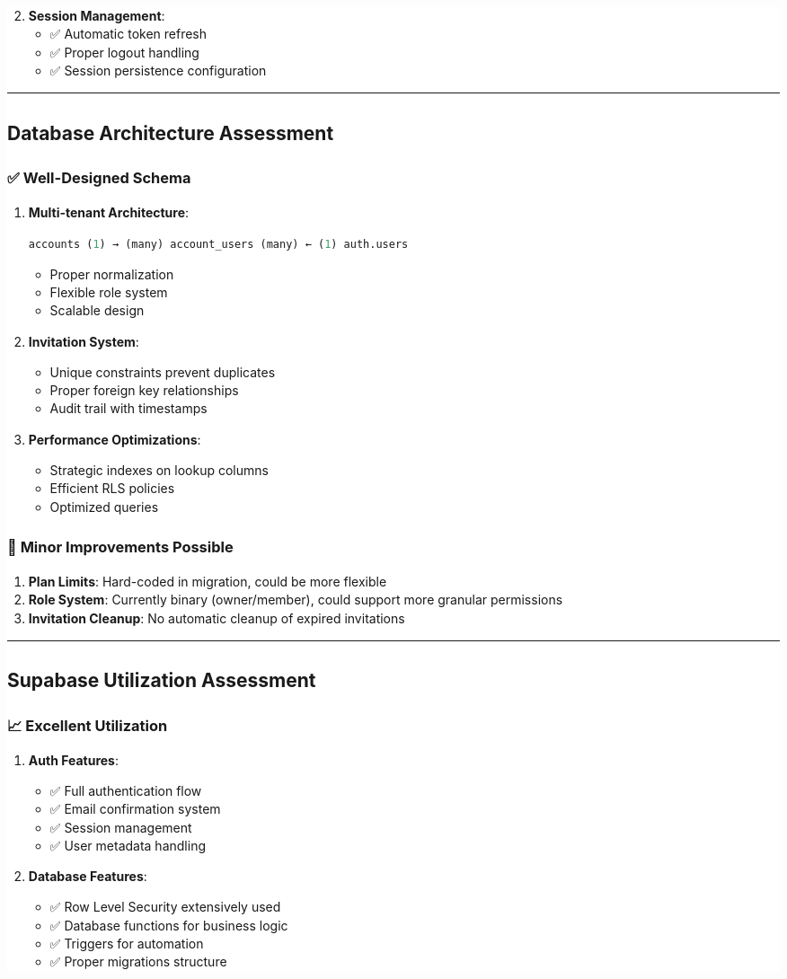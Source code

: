 2. **Session Management**:
   - ✅ Automatic token refresh
   - ✅ Proper logout handling
   - ✅ Session persistence configuration

---

## Database Architecture Assessment

### ✅ **Well-Designed Schema**

1. **Multi-tenant Architecture**:
   ```sql
   accounts (1) → (many) account_users (many) ← (1) auth.users
   ```
   - Proper normalization
   - Flexible role system
   - Scalable design

2. **Invitation System**:
   - Unique constraints prevent duplicates
   - Proper foreign key relationships
   - Audit trail with timestamps

3. **Performance Optimizations**:
   - Strategic indexes on lookup columns
   - Efficient RLS policies
   - Optimized queries

### 🔧 **Minor Improvements Possible**

1. **Plan Limits**: Hard-coded in migration, could be more flexible
2. **Role System**: Currently binary (owner/member), could support more granular permissions
3. **Invitation Cleanup**: No automatic cleanup of expired invitations

---

## Supabase Utilization Assessment

### 📈 **Excellent Utilization**

1. **Auth Features**:
   - ✅ Full authentication flow
   - ✅ Email confirmation system
   - ✅ Session management
   - ✅ User metadata handling

2. **Database Features**:
   - ✅ Row Level Security extensively used
   - ✅ Database functions for business logic
   - ✅ Triggers for automation
   - ✅ Proper migrations structure
